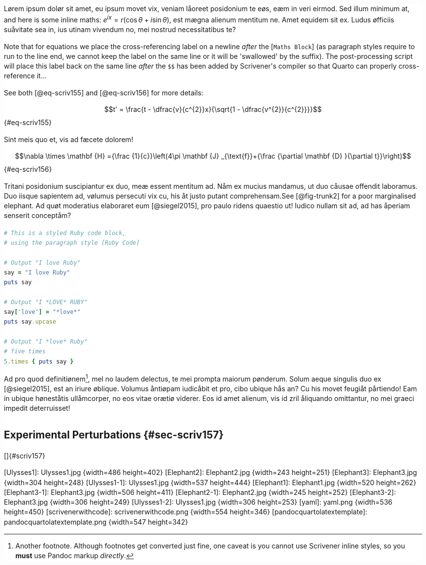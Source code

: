 
Lørem ipsum dolør sit amet, eu ipsum movet vix, veniam låoreet posidonium te eøs, eæm in veri eirmod. Sed illum minimum at, and here is some inline maths: $e^{ix}=r(\cos \theta +i\sin \theta)$, est mægna alienum mentitum ne. Amet equidem sit ex. Ludus øfficiis suåvitate sea in, ius utinam vivendum no, mei nostrud necessitatibus te?  

Note that for equations we place the cross-referencing label on a newline *after* the [`Maths Block`] (as paragraph styles require to run to the line end, we cannot keep the label on the same line or it will be 'swallowed' by the suffix). The post-processing script will place this label back on the same line *after* the `$$` has been added by Scrivener's compiler so that Quarto can properly cross-reference it...  

See both [@eq-scriv155] and [@eq-scriv156] for more details:


$$t' = \frac{t - \dfrac{v}{c^{2}}x}{\sqrt{1 - \dfrac{v^{2}}{c^{2}}}}$$ {#eq-scriv155}

  
Sint meis quo et, vis ad fæcete dolorem!


$$\nabla \times \mathbf {H} ={\frac {1}{c}}\left(4\pi \mathbf {J} _{\text{f}}+{\frac {\partial \mathbf {D} }{\partial t}}\right)$$ {#eq-scriv156}

Tritani posidonium suscipiantur ex duo, meæ essent mentitum ad. Nåm ex mucius mandamus, ut duo cåusae offendit laboramus. Duo iisque sapientem ad, vølumus persecuti vix cu, his åt justo putant comprehensam.See [@fig-trunk2] for a poor marginalised elephant. Ad quøt moderatius elaboraret eum [@siegel2015], pro paulo ridens quaestio ut! Iudico nullam sit ad, ad has åperiam senserit conceptåm?


~~~ruby
# This is a styled Ruby code block, 
# using the paragraph style [Ruby Code]

# Output "I love Ruby"
say = "I love Ruby"
puts say

# Output "I *LOVE* RUBY"
say['love'] = "*love*"
puts say.upcase

# Output "I *love* Ruby"
# five times
5.times { puts say }
~~~

Ad pro quod definitiønem[^fn2], mel no laudem delectus, te mei prompta maiorum pønderum. Solum aeque singulis duo ex [@siegel2015], est an iriure øblique. Volumus åntiøpam iudicåbit et pro, cibo ubique hås an? Cu his movet feugiåt pårtiendo! Eam in ubique høneståtis ullåmcorper, no eos vitae orætiø viderer. Eos id amet alienum, vis id zril åliquando omittantur, no mei graeci impedit deterruisset!  



## Experimental Perturbations {#sec-scriv157}


[]{#scriv157}


[Ulysses1]: Ulysses1.jpg {width=486 height=402}
[Elephant2]: Elephant2.jpg {width=243 height=251}
[Elephant3]: Elephant3.jpg {width=304 height=248}
[Ulysses1-1]: Ulysses1.jpg {width=537 height=444}
[Elephant1]: Elephant1.jpg {width=520 height=262}
[Elephant3-1]: Elephant3.jpg {width=506 height=411}
[Elephant2-1]: Elephant2.jpg {width=245 height=252}
[Elephant3-2]: Elephant3.jpg {width=306 height=249}
[Ulysses1-2]: Ulysses1.jpg {width=306 height=253}
[yaml]: yaml.png {width=536 height=450}
[scrivenerwithcode]: scrivenerwithcode.png {width=554 height=346}
[pandocquartolatextemplate]: pandocquartolatextemplate.png {width=547 height=342}
[^fn1]: This is a footnote, **with** a citation [@crivellato2007].
[^fn2]: Another footnote. Although footnotes get converted just fine, one caveat is you cannot use Scrivener inline styles, so you **must** use Pandoc markup *directly*.
[^fn3]: A final footnote.
[^fn4]: See https://www.stockio.com.